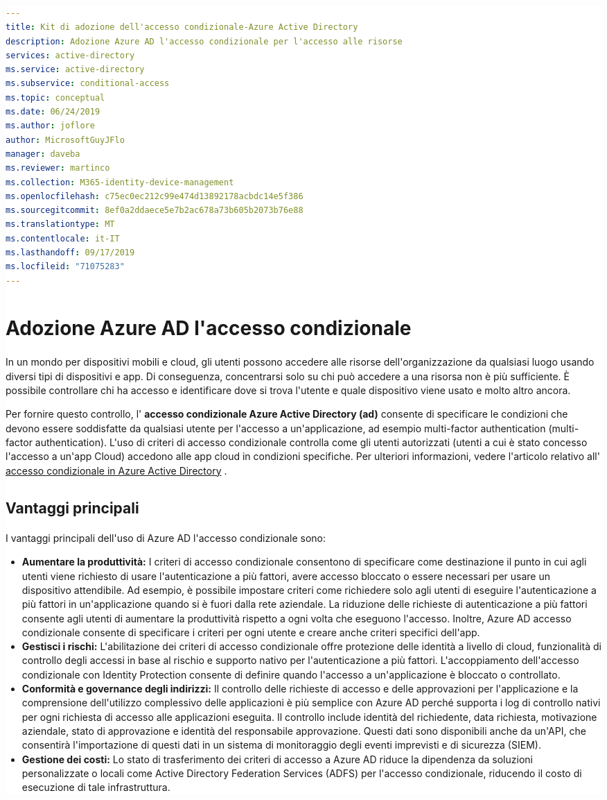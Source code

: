 ```yaml
---
title: Kit di adozione dell'accesso condizionale-Azure Active Directory
description: Adozione Azure AD l'accesso condizionale per l'accesso alle risorse
services: active-directory
ms.service: active-directory
ms.subservice: conditional-access
ms.topic: conceptual
ms.date: 06/24/2019
ms.author: joflore
author: MicrosoftGuyJFlo
manager: daveba
ms.reviewer: martinco
ms.collection: M365-identity-device-management
ms.openlocfilehash: c75ec0ec212c99e474d13892178acbdc14e5f386
ms.sourcegitcommit: 8ef0a2ddaece5e7b2ac678a73b605b2073b76e88
ms.translationtype: MT
ms.contentlocale: it-IT
ms.lasthandoff: 09/17/2019
ms.locfileid: "71075283"
---
```

#  <a name="adopting-azure-ad-conditional-access"></a>Adozione Azure AD l'accesso condizionale

In un mondo per dispositivi mobili e cloud, gli utenti possono accedere alle risorse dell'organizzazione da qualsiasi luogo usando diversi tipi di dispositivi e app. Di conseguenza, concentrarsi solo su chi può accedere a una risorsa non è più sufficiente. È possibile controllare chi ha accesso e identificare dove si trova l'utente e quale dispositivo viene usato e molto altro ancora.

Per fornire questo controllo, l' **accesso condizionale Azure Active Directory (ad)** consente di specificare le condizioni che devono essere soddisfatte da qualsiasi utente per l'accesso a un'applicazione, ad esempio multi-factor authentication (multi-factor authentication). L'uso di criteri di accesso condizionale controlla come gli utenti autorizzati (utenti a cui è stato concesso l'accesso a un'app Cloud) accedono alle app cloud in condizioni specifiche. Per ulteriori informazioni, vedere l'articolo relativo all' [accesso condizionale in Azure Active Directory](overview.md) .

## <a name="key-benefits"></a>Vantaggi principali

I vantaggi principali dell'uso di Azure AD l'accesso condizionale sono:

* **Aumentare la produttività:** I criteri di accesso condizionale consentono di specificare come destinazione il punto in cui agli utenti viene richiesto di usare l'autenticazione a più fattori, avere accesso bloccato o essere necessari per usare un dispositivo attendibile. Ad esempio, è possibile impostare criteri come richiedere solo agli utenti di eseguire l'autenticazione a più fattori in un'applicazione quando si è fuori dalla rete aziendale. La riduzione delle richieste di autenticazione a più fattori consente agli utenti di aumentare la produttività rispetto a ogni volta che eseguono l'accesso. Inoltre, Azure AD accesso condizionale consente di specificare i criteri per ogni utente e creare anche criteri specifici dell'app.
* **Gestisci i rischi:** L'abilitazione dei criteri di accesso condizionale offre protezione delle identità a livello di cloud, funzionalità di controllo degli accessi in base al rischio e supporto nativo per l'autenticazione a più fattori. L'accoppiamento dell'accesso condizionale con Identity Protection consente di definire quando l'accesso a un'applicazione è bloccato o controllato.
* **Conformità e governance degli indirizzi:** Il controllo delle richieste di accesso e delle approvazioni per l'applicazione e la comprensione dell'utilizzo complessivo delle applicazioni è più semplice con Azure AD perché supporta i log di controllo nativi per ogni richiesta di accesso alle applicazioni eseguita. Il controllo include identità del richiedente, data richiesta, motivazione aziendale, stato di approvazione e identità del responsabile approvazione. Questi dati sono disponibili anche da un'API, che consentirà l'importazione di questi dati in un sistema di monitoraggio degli eventi imprevisti e di sicurezza (SIEM).
* **Gestione dei costi:** Lo stato di trasferimento dei criteri di accesso a Azure AD riduce la dipendenza da soluzioni personalizzate o locali come Active Directory Federation Services (ADFS) per l'accesso condizionale, riducendo il costo di esecuzione di tale infrastruttura.